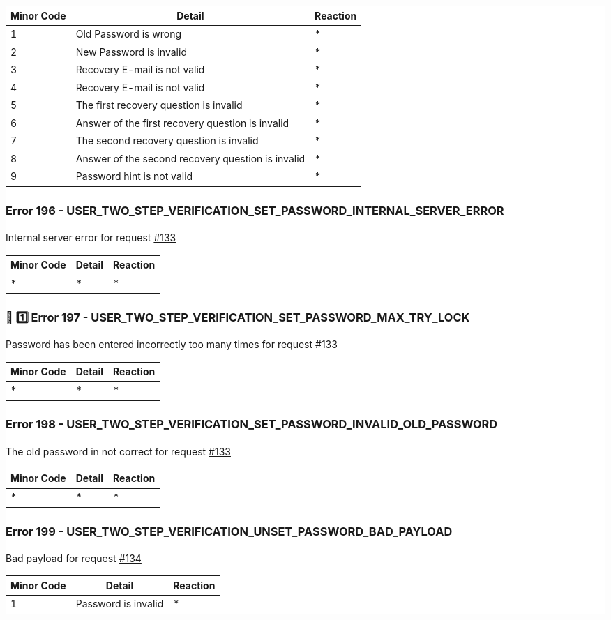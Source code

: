 | Minor Code 	| Detail                                            	| Reaction 	|
|------------	|---------------------------------------------------	|----------	|
| 1          	| Old Password is wrong                             	| *        	|
| 2          	| New Password is invalid                           	| *        	|
| 3          	| Recovery E-mail is not valid                      	| *        	|
| 4          	| Recovery E-mail is not valid                      	| *        	|
| 5          	| The first recovery question is invalid            	| *        	|
| 6          	| Answer of the first recovery question is invalid  	| *        	|
| 7          	| The second recovery question is invalid           	| *        	|
| 8          	| Answer of the second recovery question is invalid 	| *        	|
| 9          	| Password hint is not valid                        	| *        	|

### Error 196 - USER_TWO_STEP_VERIFICATION_SET_PASSWORD_INTERNAL_SERVER_ERROR
Internal server error for request [#133](../proto/README.md#action_133)

| Minor Code 	| Detail 	| Reaction 	|
|------------	|--------	|----------	|
| *          	| *      	| *        	|

### :triangular_flag_on_post: :one: Error 197 - USER_TWO_STEP_VERIFICATION_SET_PASSWORD_MAX_TRY_LOCK
Password has been entered incorrectly too many times for request [#133](../proto/README.md#action_133)

| Minor Code 	| Detail 	| Reaction 	|
|------------	|--------	|----------	|
| *          	| *      	| *        	|

### Error 198 - USER_TWO_STEP_VERIFICATION_SET_PASSWORD_INVALID_OLD_PASSWORD
The old password in not correct for request [#133](../proto/README.md#action_133)

| Minor Code 	| Detail 	| Reaction 	|
|------------	|--------	|----------	|
| *          	| *      	| *        	|

### Error 199 - USER_TWO_STEP_VERIFICATION_UNSET_PASSWORD_BAD_PAYLOAD
Bad payload for request [#134](../proto/README.md#action_134)

| Minor Code 	| Detail              	| Reaction 	|
|------------	|---------------------	|----------	|
| 1          	| Password is invalid 	| *        	|
